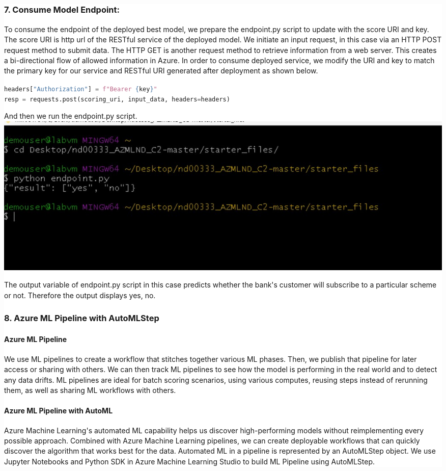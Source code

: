 ### 7. Consume Model Endpoint:

To consume the endpoint of the deployed best model, we prepare the endpoint.py script to update with the score URI and key. The score URI is http url of the RESTful service of the deployed model.  We initiate an input request, in this case via an HTTP POST request method to submit data. The HTTP GET is another request method to retrieve information from a web server. This creates a bi-directional flow of allowed information in Azure. In order to consume deployed service, we modify the URI and key to match the primary key for our service and RESTful URI generated after deployment as shown below.
```python
headers["Authorization"] = f"Bearer {key}"
resp = requests.post(scoring_uri, input_data, headers=headers)
```

And then we run the endpoint.py script.
![Screenshot](endpoint.jpg)

The output variable of endpoint.py script in this case predicts whether the bank's customer will subscribe to a particular scheme or not. Therefore the output displays yes, no.

### 8. Azure ML Pipeline with AutoMLStep

#### Azure ML Pipeline
We use ML pipelines to create a workflow that stitches together various ML phases. Then, we publish that pipeline for later access or sharing with others. We can then track ML pipelines to see how the model is performing in the real world and to detect any data drifts. ML pipelines are ideal for batch scoring scenarios, using various computes, reusing steps instead of rerunning them, as well as sharing ML workflows with others.

#### Azure ML Pipeline with AutoML
Azure Machine Learning's automated ML capability helps us discover high-performing models without reimplementing every possible approach. Combined with Azure Machine Learning pipelines, we can create deployable workflows that can quickly discover the algorithm that works best for the data. Automated ML in a pipeline is represented by an AutoMLStep object.
We use Jupyter Notebooks and Python SDK in Azure Machine Learning Studio to build ML Pipeline using AutoMLStep. 
